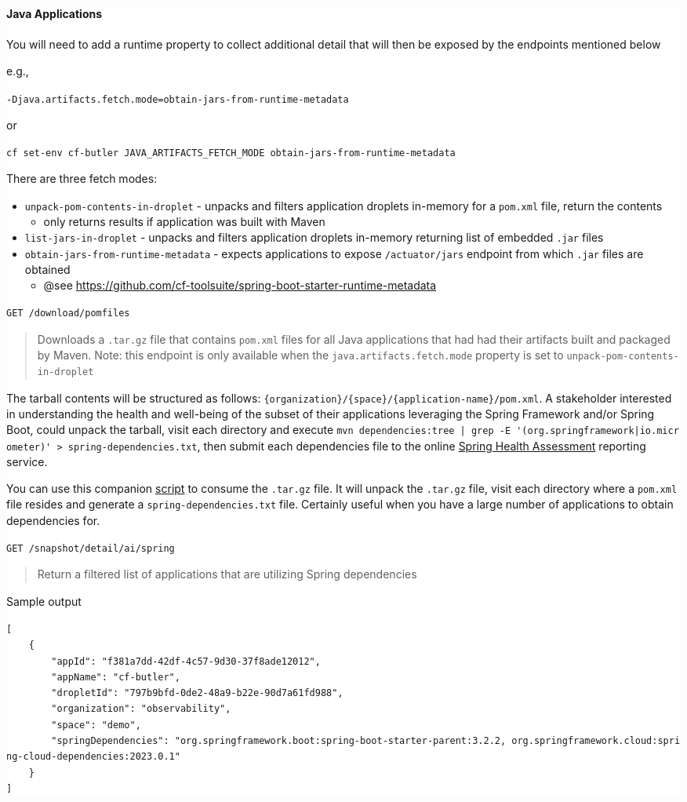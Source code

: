 #### Java Applications

You will need to add a runtime property to collect additional detail that will then be exposed by the endpoints mentioned below

e.g.,

```
-Djava.artifacts.fetch.mode=obtain-jars-from-runtime-metadata
```

or

```
cf set-env cf-butler JAVA_ARTIFACTS_FETCH_MODE obtain-jars-from-runtime-metadata
```

There are three fetch modes:

  * `unpack-pom-contents-in-droplet` - unpacks and filters application droplets in-memory for a `pom.xml` file, return the contents
    * only returns results if application was built with Maven
  * `list-jars-in-droplet` - unpacks and filters application droplets in-memory returning list of embedded `.jar` files
  * `obtain-jars-from-runtime-metadata` - expects applications to expose `/actuator/jars` endpoint from which `.jar` files are obtained
    * @see https://github.com/cf-toolsuite/spring-boot-starter-runtime-metadata

```
GET /download/pomfiles
```
> Downloads a `.tar.gz` file that contains `pom.xml` files for all Java applications that had had their artifacts built and packaged by Maven. Note: this endpoint is only available when the `java.artifacts.fetch.mode` property is set to `unpack-pom-contents-in-droplet`

The tarball contents will be structured as follows: `{organization}/{space}/{application-name}/pom.xml`.  A stakeholder interested in understanding the health and well-being of the subset of their applications leveraging the Spring Framework and/or Spring Boot, could unpack the tarball, visit each directory and execute `mvn dependencies:tree | grep -E '(org.springframework|io.micrometer)' > spring-dependencies.txt`, then submit each dependencies file to the online [Spring Health Assessment](https://tanzu.vmware.com/spring-health-assessment) reporting service.

You can use this companion [script](scripts/process-java-app-dependencies-tarball.sh) to consume the `.tar.gz` file.  It will unpack the `.tar.gz` file, visit each directory where a `pom.xml` file resides and generate a `spring-dependencies.txt` file.  Certainly useful when you have a large number of applications to obtain dependencies for.


```
GET /snapshot/detail/ai/spring
```
> Return a filtered list of applications that are utilizing Spring dependencies

Sample output

```
[
    {
        "appId": "f381a7dd-42df-4c57-9d30-37f8ade12012",
        "appName": "cf-butler",
        "dropletId": "797b9bfd-0de2-48a9-b22e-90d7a61fd988",
        "organization": "observability",
        "space": "demo",
        "springDependencies": "org.springframework.boot:spring-boot-starter-parent:3.2.2, org.springframework.cloud:spring-cloud-dependencies:2023.0.1"
    }
]
```
